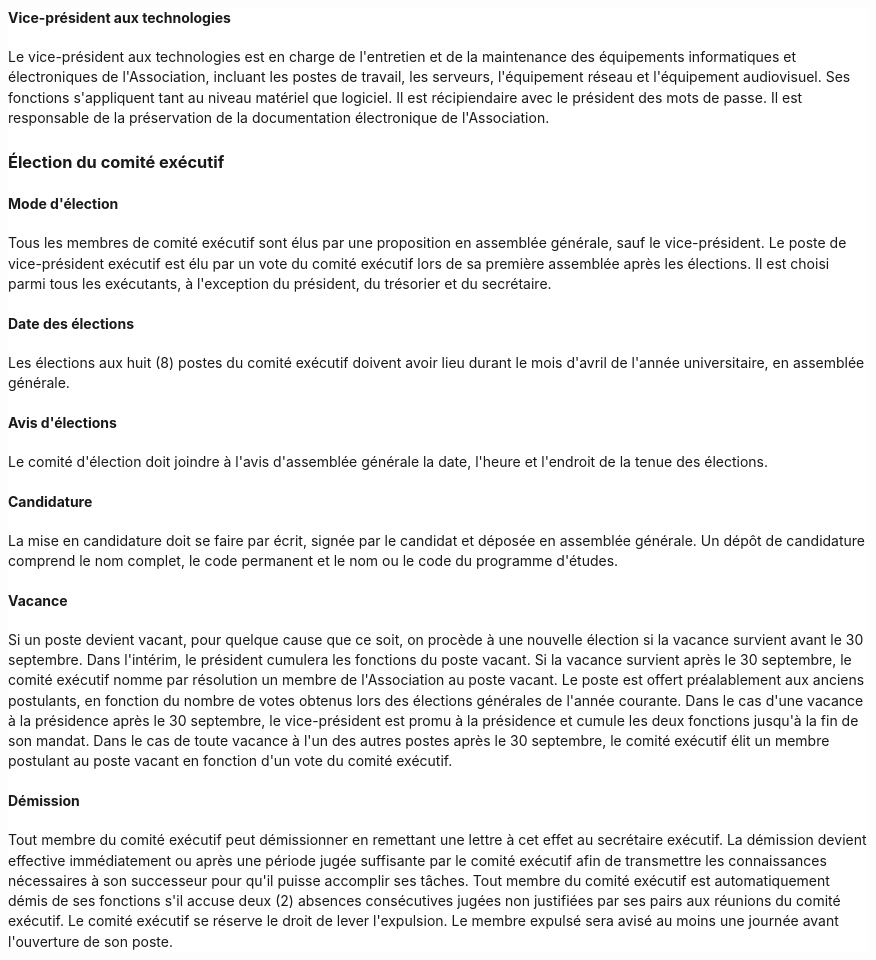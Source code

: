 #### Vice-président aux technologies

Le vice-président aux technologies est en charge de l'entretien et de la
maintenance des équipements informatiques et électroniques de l'Association,
incluant les postes de travail, les serveurs, l'équipement réseau et
l'équipement audiovisuel. Ses fonctions s'appliquent tant au niveau matériel
que logiciel. Il est récipiendaire avec le président des mots de passe. Il
est responsable de la préservation de la documentation électronique de
l'Association.

### Élection du comité exécutif

#### Mode d'élection

Tous les membres de comité exécutif sont élus par une proposition en
assemblée générale, sauf le vice-président. Le poste de vice-président
exécutif est élu par un vote du comité exécutif lors de sa première assemblée
après les élections. Il est choisi parmi tous les exécutants, à l'exception
du président, du trésorier et du secrétaire.

#### Date des élections

Les élections aux huit (8) postes du comité exécutif doivent avoir lieu durant
le mois d'avril de l'année universitaire, en assemblée générale.

#### Avis d'élections

Le comité d'élection doit joindre à l'avis d'assemblée générale la date,
l'heure et l'endroit de la tenue des élections.

#### Candidature

La mise en candidature doit se faire par écrit, signée par le candidat et
déposée en assemblée générale. Un dépôt de candidature comprend le nom
complet, le code permanent et le nom ou le code du programme d'études.

#### Vacance

Si un poste devient vacant, pour quelque cause que ce soit, on procède à une
nouvelle élection si la vacance survient avant le 30 septembre. Dans l'intérim,
le président cumulera les fonctions du poste vacant. Si la vacance survient
après le 30 septembre, le comité exécutif nomme par résolution un membre de
l'Association au poste vacant. Le poste est offert préalablement aux anciens
postulants, en fonction du nombre de votes obtenus lors des élections générales
de l'année courante. Dans le cas d'une vacance à la présidence après le 30
septembre, le vice-président est promu à la présidence et cumule les deux
fonctions jusqu'à la fin de son mandat. Dans le cas de toute vacance à l'un
des autres postes après le 30 septembre, le comité exécutif élit un membre
postulant au poste vacant en fonction d'un vote du comité exécutif.

#### Démission

Tout membre du comité exécutif peut démissionner en remettant une lettre à
cet effet au secrétaire exécutif. La démission devient effective
immédiatement ou après une période jugée suffisante par le comité exécutif
afin de transmettre les connaissances nécessaires à son successeur pour qu'il
puisse accomplir ses tâches. Tout membre du comité exécutif est automatiquement
démis de ses fonctions s'il accuse deux (2) absences consécutives jugées non
justifiées par ses pairs aux réunions du comité exécutif. Le comité exécutif
se réserve le droit de lever l'expulsion. Le membre expulsé sera avisé au
moins une journée avant l'ouverture de son poste.
